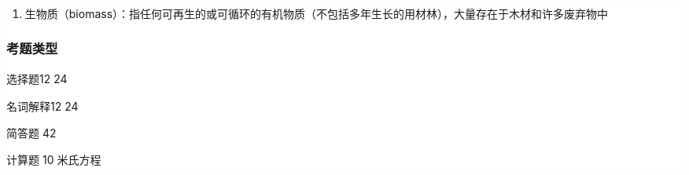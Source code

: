 1. 生物质（biomass）：指任何可再生的或可循环的有机物质（不包括多年生长的用材林），大量存在于木材和许多废弃物中



### 考题类型

选择题12 24

名词解释12 24 

简答题 42 

计算题 10  米氏方程













































